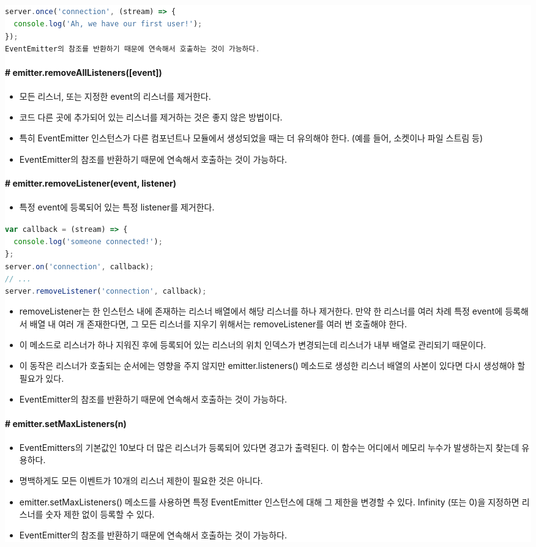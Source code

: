 ```javascript
server.once('connection', (stream) => {
  console.log('Ah, we have our first user!');
});
EventEmitter의 참조를 반환하기 때문에 연속해서 호출하는 것이 가능하다.
```

#### # emitter.removeAllListeners([event])
  - 모든 리스너, 또는 지정한 event의 리스너를 제거한다.

  - 코드 다른 곳에 추가되어 있는 리스너를 제거하는 것은 좋지 않은 방법이다. 
  - 특히 EventEmitter 인스턴스가 다른 컴포넌트나 모듈에서 생성되었을 때는 더 유의해야 한다. 
    (예를 들어, 소켓이나 파일 스트림 등)

  - EventEmitter의 참조를 반환하기 때문에 연속해서 호출하는 것이 가능하다.

#### # emitter.removeListener(event, listener)
  - 특정 event에 등록되어 있는 특정 listener를 제거한다.

```javascript
var callback = (stream) => {
  console.log('someone connected!');
};
server.on('connection', callback);
// ...
server.removeListener('connection', callback);
```
  - removeListener는 한 인스턴스 내에 존재하는 리스너 배열에서 해당 리스너를 하나 제거한다. 
    만약 한 리스너를 여러 차례 특정 event에 등록해서 배열 내 여러 개 존재한다면, 
    그 모든 리스너를 지우기 위해서는 removeListener를 여러 번 호출해야 한다.

  - 이 메소드로 리스너가 하나 지워진 후에 등록되어 있는 
    리스너의 위치 인덱스가 변경되는데 리스너가 내부 배열로 관리되기 때문이다. 
  - 이 동작은 리스너가 호출되는 순서에는 영향을 주지 않지만 
    emitter.listeners() 메소드로 생성한 
    리스너 배열의 사본이 있다면 다시 생성해야 할 필요가 있다.

  - EventEmitter의 참조를 반환하기 때문에 연속해서 호출하는 것이 가능하다.

#### # emitter.setMaxListeners(n)
  - EventEmitters의 기본값인 10보다 더 많은 리스너가 등록되어 있다면 경고가 출력된다. 
    이 함수는 어디에서 메모리 누수가 발생하는지 찾는데 유용하다. 
  - 명백하게도 모든 이벤트가 10개의 리스너 제한이 필요한 것은 아니다. 
  - emitter.setMaxListeners() 메소드를 사용하면 
    특정 EventEmitter 인스턴스에 대해 그 제한을 변경할 수 있다.
    Infinity (또는 0)을 지정하면 리스너를 숫자 제한 없이 등록할 수 있다.

  - EventEmitter의 참조를 반환하기 때문에 연속해서 호출하는 것이 가능하다.
</div>